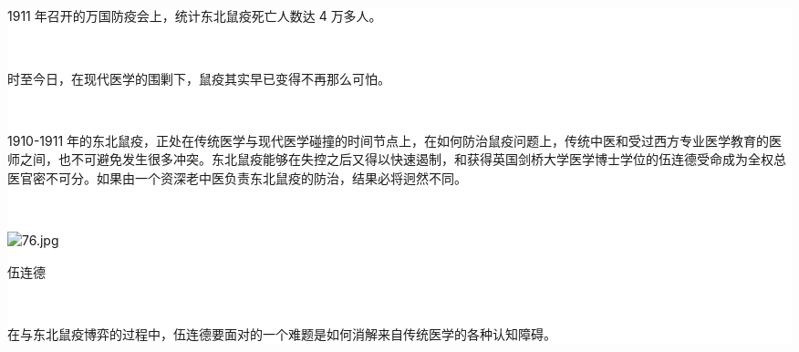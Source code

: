   <span class="s2">
   1911
  </span>
  <span class="s1">
   年召开的万国防疫会上，统计东北鼠疫死亡人数达
  </span>
  <span class="s2">
   4
  </span>
  <span class="s1">
   万多人。
  </span>
 </p>
 <p class="p1">
  <span class="s1">
  </span>
  <br/>
 </p>
 <p class="p2">
  <span class="s1">
   时至今日，在现代医学的围剿下，鼠疫其实早已变得不再那么可怕。
  </span>
 </p>
 <p class="p1">
  <span class="s1">
  </span>
  <br/>
 </p>
 <p class="p2">
  <span class="s2">
   1910-1911
  </span>
  <span class="s1">
   年的东北鼠疫，正处在传统医学与现代医学碰撞的时间节点上，在如何防治鼠疫问题上，传统中医和受过西方专业医学教育的医师之间，也不可避免发生很多冲突。东北鼠疫能够在失控之后又得以快速遏制，和获得英国剑桥大学医学博士学位的伍连德受命成为全权总医官密不可分。如果由一个资深老中医负责东北鼠疫的防治，结果必将迥然不同。
  </span>
 </p>
 <p class="p1">
  <span class="s1">
  </span>
  <br/>
 </p>
 <p class="p3">
  <span class="s1">
   <img alt="76.jpg" border="0" height="514" src="/medias/contents/5571/76.jpg" width="350"/>
  </span>
 </p>
 <p class="p2">
  <span class="s1">
   伍连德
  </span>
 </p>
 <p class="p1">
  <span class="s1">
  </span>
  <br/>
 </p>
 <p class="p2">
  <span class="s1">
   在与东北鼠疫博弈的过程中，伍连德要面对的一个难题是如何消解来自传统医学的各种认知障碍。
  </span>
 </p>
 <p class="p1">